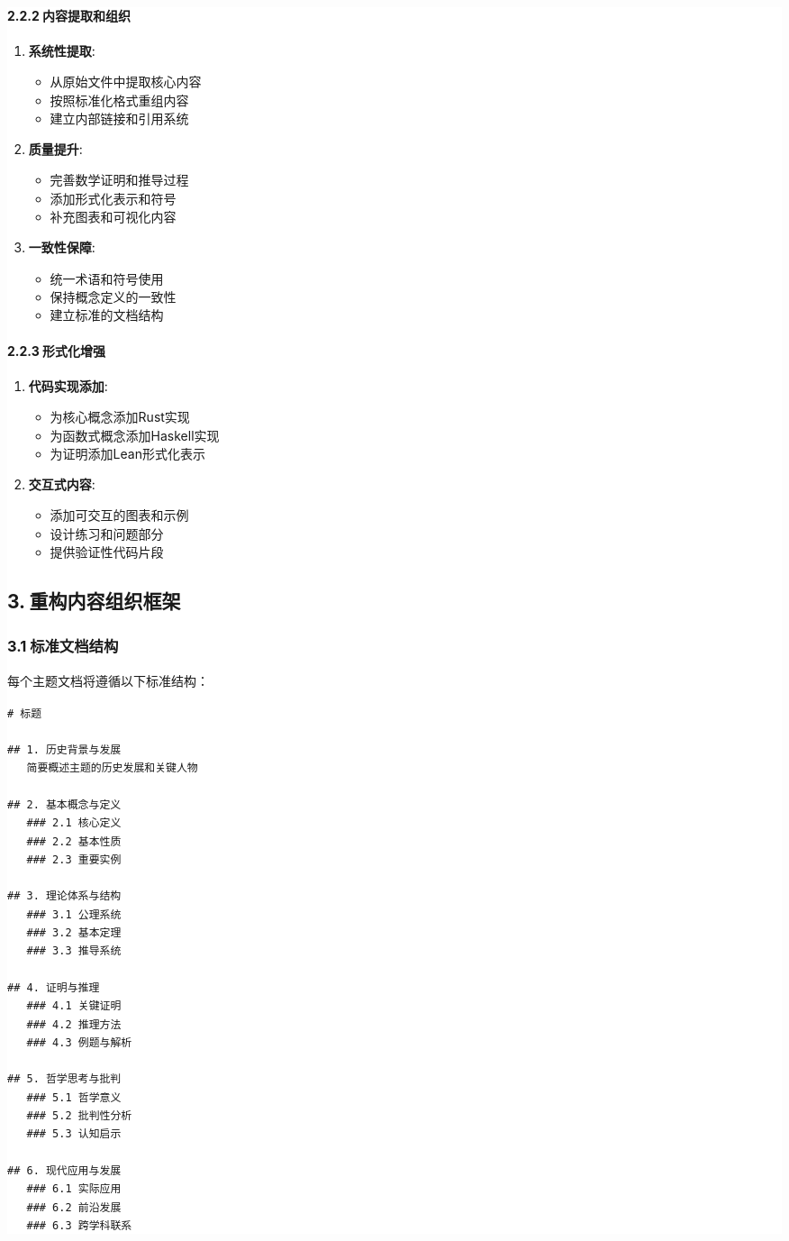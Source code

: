 #### 2.2.2 内容提取和组织

1. **系统性提取**:
   - 从原始文件中提取核心内容
   - 按照标准化格式重组内容
   - 建立内部链接和引用系统

2. **质量提升**:
   - 完善数学证明和推导过程
   - 添加形式化表示和符号
   - 补充图表和可视化内容

3. **一致性保障**:
   - 统一术语和符号使用
   - 保持概念定义的一致性
   - 建立标准的文档结构

#### 2.2.3 形式化增强

1. **代码实现添加**:
   - 为核心概念添加Rust实现
   - 为函数式概念添加Haskell实现
   - 为证明添加Lean形式化表示

2. **交互式内容**:
   - 添加可交互的图表和示例
   - 设计练习和问题部分
   - 提供验证性代码片段

## 3. 重构内容组织框架

### 3.1 标准文档结构

每个主题文档将遵循以下标准结构：

```
# 标题

## 1. 历史背景与发展
   简要概述主题的历史发展和关键人物

## 2. 基本概念与定义
   ### 2.1 核心定义
   ### 2.2 基本性质
   ### 2.3 重要实例

## 3. 理论体系与结构
   ### 3.1 公理系统
   ### 3.2 基本定理
   ### 3.3 推导系统

## 4. 证明与推理
   ### 4.1 关键证明
   ### 4.2 推理方法
   ### 4.3 例题与解析

## 5. 哲学思考与批判
   ### 5.1 哲学意义
   ### 5.2 批判性分析
   ### 5.3 认知启示

## 6. 现代应用与发展
   ### 6.1 实际应用
   ### 6.2 前沿发展
   ### 6.3 跨学科联系

```